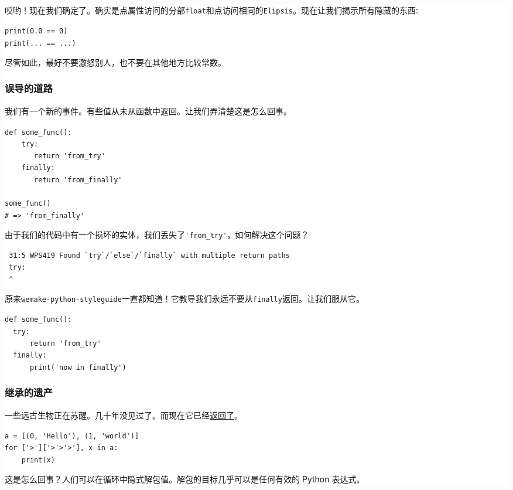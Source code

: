 哎哟！现在我们确定了。确实是点属性访问的分部`float`和点访问相同的`Elipsis`。现在让我们揭示所有隐藏的东西:

```
print(0.0 == 0)
print(... == ...)

```

尽管如此，最好不要激怒别人，也不要在其他地方比较常数。

### 误导的道路

我们有一个新的事件。有些值从未从函数中返回。让我们弄清楚这是怎么回事。

```
def some_func():
    try:
       return 'from_try'
    finally:
       return 'from_finally'

some_func()
# => 'from_finally'

```

由于我们的代码中有一个损坏的实体，我们丢失了`'from_try'`，如何解决这个问题？

```
 31:5 WPS419 Found `try`/`else`/`finally` with multiple return paths
 try:
 ^

```

原来`wemake-python-styleguide`一直都知道！它教导我们永远不要从`finally`返回。让我们服从它。

```
def some_func():
  try:
      return 'from_try'
  finally:
      print('now in finally')

```

### 继承的遗产

一些远古生物正在苏醒。几十年没见过了。而现在它已经[返回了](https://twitter.com/dabeaz/status/1199376319961849861)。

```
a = [(0, 'Hello'), (1, 'world')]
for ['>']['>'>'>'], x in a:
    print(x)

```

这是怎么回事？人们可以在循环中隐式解包值。解包的目标几乎可以是任何有效的 Python 表达式。

